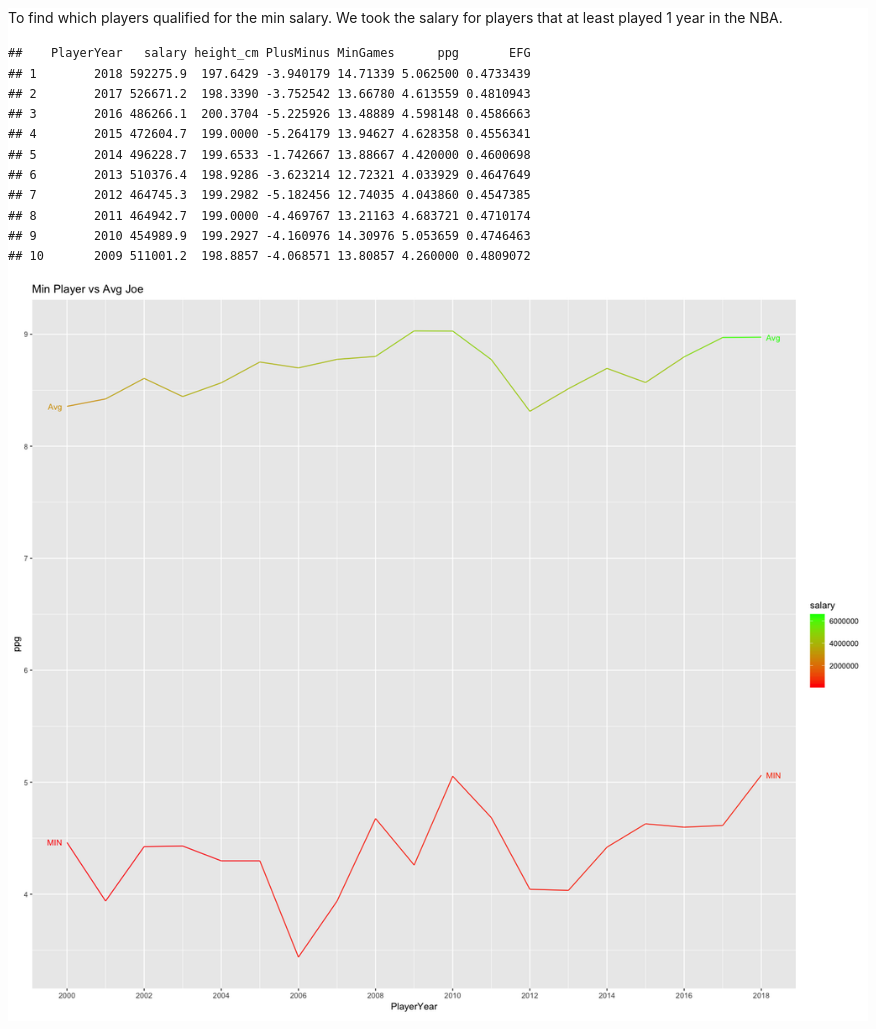 To find which players qualified for the min salary.  We took the salary for players that at least played 1 year in the NBA.  


```
##    PlayerYear   salary height_cm PlusMinus MinGames      ppg       EFG
## 1        2018 592275.9  197.6429 -3.940179 14.71339 5.062500 0.4733439
## 2        2017 526671.2  198.3390 -3.752542 13.66780 4.613559 0.4810943
## 3        2016 486266.1  200.3704 -5.225926 13.48889 4.598148 0.4586663
## 4        2015 472604.7  199.0000 -5.264179 13.94627 4.628358 0.4556341
## 5        2014 496228.7  199.6533 -1.742667 13.88667 4.420000 0.4600698
## 6        2013 510376.4  198.9286 -3.623214 12.72321 4.033929 0.4647649
## 7        2012 464745.3  199.2982 -5.182456 12.74035 4.043860 0.4547385
## 8        2011 464942.7  199.0000 -4.469767 13.21163 4.683721 0.4710174
## 9        2010 454989.9  199.2927 -4.160976 14.30976 5.053659 0.4746463
## 10       2009 511001.2  198.8857 -4.068571 13.80857 4.260000 0.4809072
```

![](nba_data_visV4_files/figure-html/unnamed-chunk-51-1.png)
